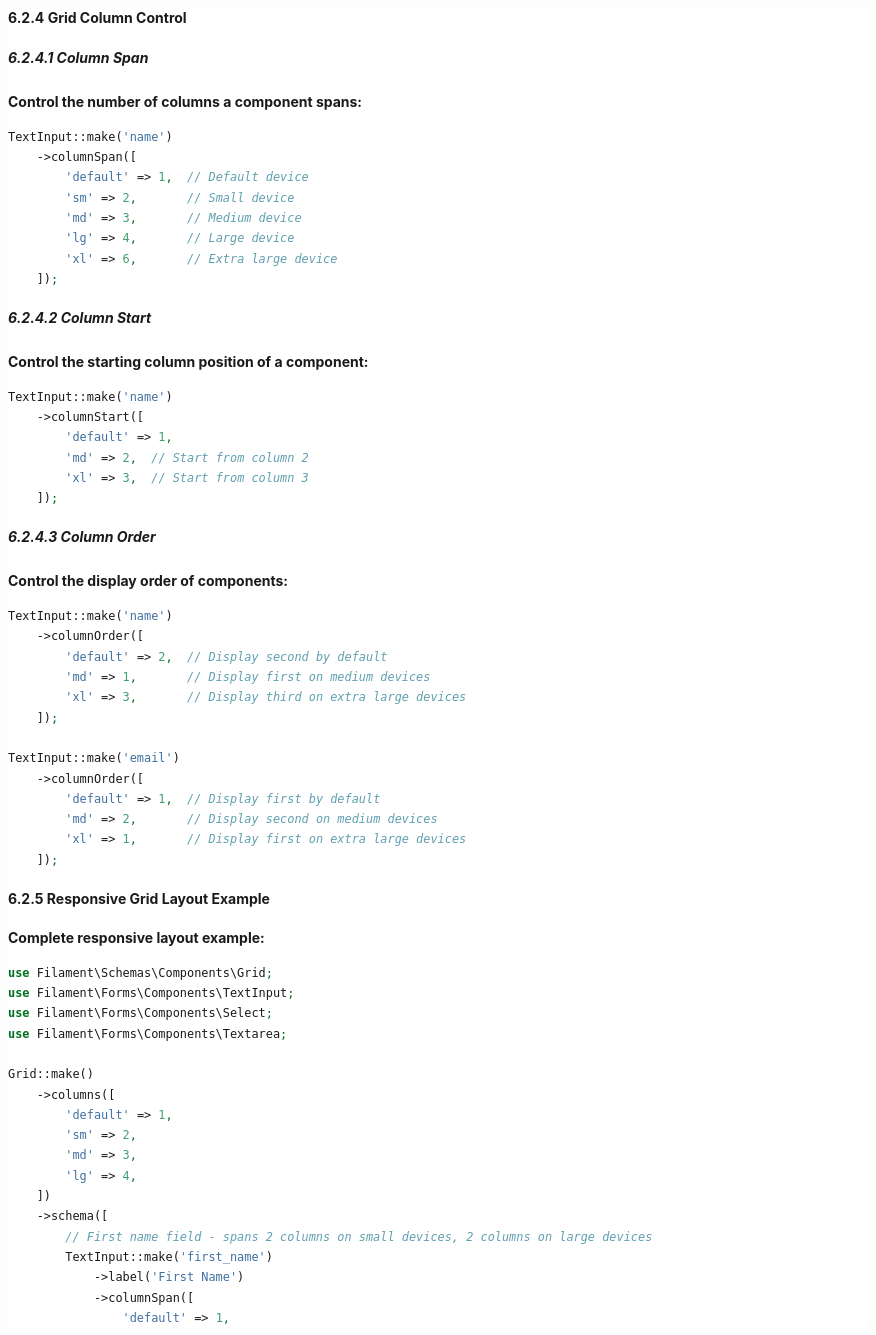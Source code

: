 #### 6.2.4 Grid Column Control

##### 6.2.4.1 Column Span
**Control the number of columns a component spans:**
```php
TextInput::make('name')
    ->columnSpan([
        'default' => 1,  // Default device
        'sm' => 2,       // Small device
        'md' => 3,       // Medium device
        'lg' => 4,       // Large device
        'xl' => 6,       // Extra large device
    ]);
```

##### 6.2.4.2 Column Start
**Control the starting column position of a component:**
```php
TextInput::make('name')
    ->columnStart([
        'default' => 1,
        'md' => 2,  // Start from column 2
        'xl' => 3,  // Start from column 3
    ]);
```

##### 6.2.4.3 Column Order
**Control the display order of components:**
```php
TextInput::make('name')
    ->columnOrder([
        'default' => 2,  // Display second by default
        'md' => 1,       // Display first on medium devices
        'xl' => 3,       // Display third on extra large devices
    ]);

TextInput::make('email')
    ->columnOrder([
        'default' => 1,  // Display first by default
        'md' => 2,       // Display second on medium devices
        'xl' => 1,       // Display first on extra large devices
    ]);
```

#### 6.2.5 Responsive Grid Layout Example
**Complete responsive layout example:**
```php
use Filament\Schemas\Components\Grid;
use Filament\Forms\Components\TextInput;
use Filament\Forms\Components\Select;
use Filament\Forms\Components\Textarea;

Grid::make()
    ->columns([
        'default' => 1,
        'sm' => 2,
        'md' => 3,
        'lg' => 4,
    ])
    ->schema([
        // First name field - spans 2 columns on small devices, 2 columns on large devices
        TextInput::make('first_name')
            ->label('First Name')
            ->columnSpan([
                'default' => 1,
```
